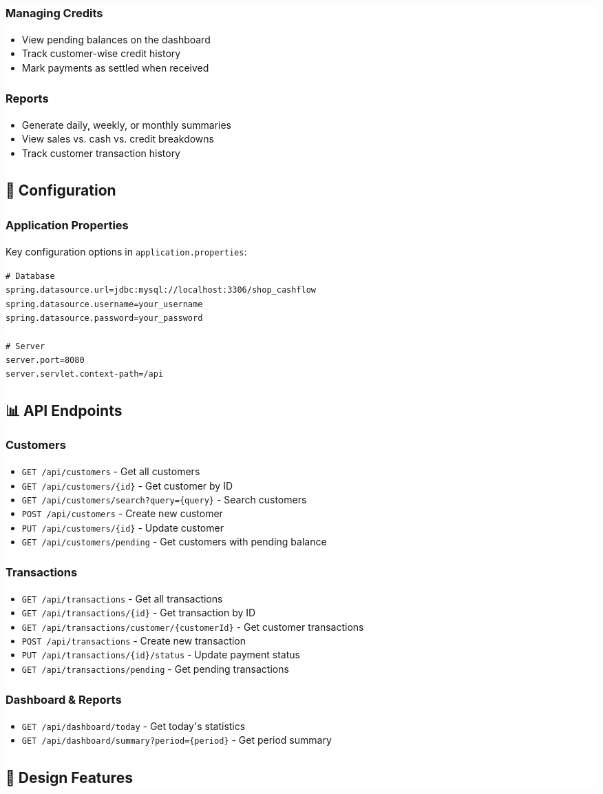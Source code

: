 ### Managing Credits
- View pending balances on the dashboard
- Track customer-wise credit history
- Mark payments as settled when received

### Reports
- Generate daily, weekly, or monthly summaries
- View sales vs. cash vs. credit breakdowns
- Track customer transaction history

## 🔧 Configuration

### Application Properties
Key configuration options in `application.properties`:

```properties
# Database
spring.datasource.url=jdbc:mysql://localhost:3306/shop_cashflow
spring.datasource.username=your_username
spring.datasource.password=your_password

# Server
server.port=8080
server.servlet.context-path=/api
```

## 📊 API Endpoints

### Customers
- `GET /api/customers` - Get all customers
- `GET /api/customers/{id}` - Get customer by ID
- `GET /api/customers/search?query={query}` - Search customers
- `POST /api/customers` - Create new customer
- `PUT /api/customers/{id}` - Update customer
- `GET /api/customers/pending` - Get customers with pending balance

### Transactions
- `GET /api/transactions` - Get all transactions
- `GET /api/transactions/{id}` - Get transaction by ID
- `GET /api/transactions/customer/{customerId}` - Get customer transactions
- `POST /api/transactions` - Create new transaction
- `PUT /api/transactions/{id}/status` - Update payment status
- `GET /api/transactions/pending` - Get pending transactions

### Dashboard & Reports
- `GET /api/dashboard/today` - Get today's statistics
- `GET /api/dashboard/summary?period={period}` - Get period summary

## 🎨 Design Features

